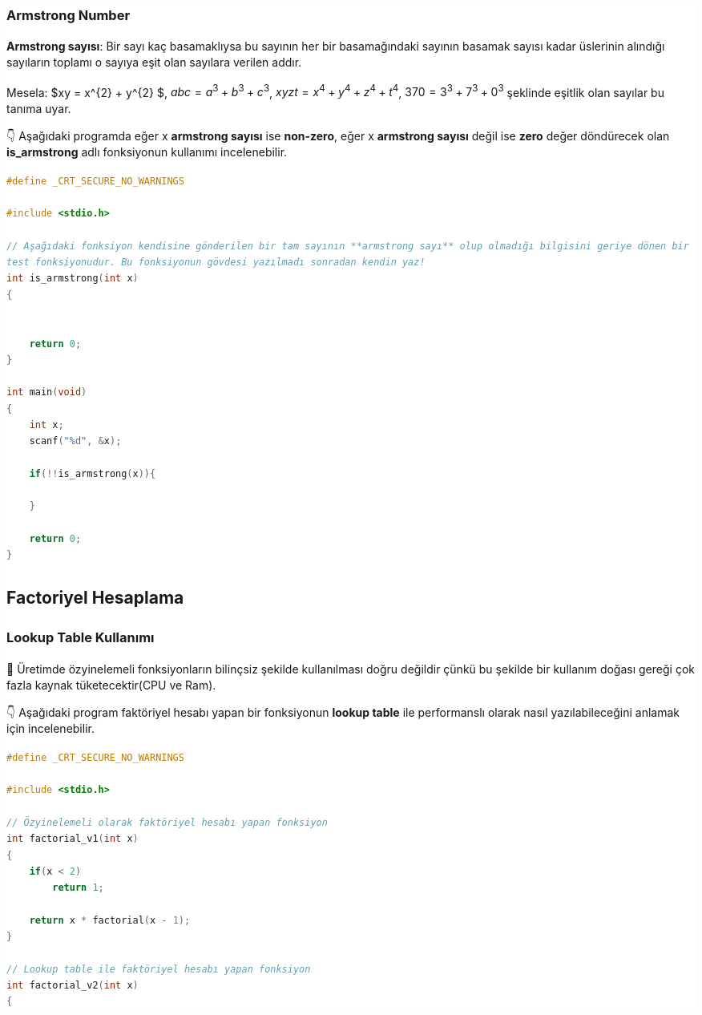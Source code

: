 ### Armstrong Number

**Armstrong sayısı**: Bir sayı kaç basamaklıysa bu sayının her bir basamağındaki sayının basamak sayısı kadar üslerinin alındığı sayıların toplamı o sayıya eşit olan sayılara verilen addır.

Mesela: $xy = x^{2} + y^{2} $, $abc = a^{3} + b^{3} + c^{3}$, $xyzt = x^{4} + y^{4} + z^{4} + t^{4}$, $370 = 3^{3} + 7^{3} + 0^{3}$ şeklinde eşitlik olan sayılar bu tanıma uyar.


👇 Aşağıdaki programda eğer x **armstrong sayısı** ise **non-zero**, eğer x **armstrong sayısı** değil ise **zero** değer döndürecek olan **is_armstrong** adlı fonksiyonun kullanımı incelenebilir.
```C
#define _CRT_SECURE_NO_WARNINGS

#include <stdio.h>

// Aşağıdaki fonksiyon kendisine gönderilen bir tam sayının **armstrong sayı** olup olmadığı bilgisini geriye dönen bir test fonksiyonudur. Bu fonksiyonun gövdesi yazılmadı sonradan kendin yaz!
int is_armstrong(int x)
{
    
    
    return 0;
}

int main(void)
{
    int x;
    scanf("%d", &x);

    if(!!is_armstrong(x)){
        
    }

    return 0;
}
```

## Factoriyel Hesaplama

### Lookup Table Kullanımı


🚀 Üretimde özyinelemeli fonksiyonların bilinçsiz şekilde kullanılması doğru değildir çünkü bu şekilde bir kullanım doğası gereği çok fazla kaynak tüketecektir(CPU ve Ram).



👇 Aşağıdaki program faktöriyel hesabı yapan bir fonksiyonun **lookup table** ile performanslı olarak nasıl yazılabileceğini anlamak için incelenebilir.
```C
#define _CRT_SECURE_NO_WARNINGS

#include <stdio.h>

// Özyinelemeli olarak faktöriyel hesabı yapan fonksiyon
int factorial_v1(int x)
{
    if(x < 2)
        return 1;

    return x * factorial(x - 1);
}

// Lookup table ile faktöriyel hesabı yapan fonksiyon
int factorial_v2(int x)
{
```